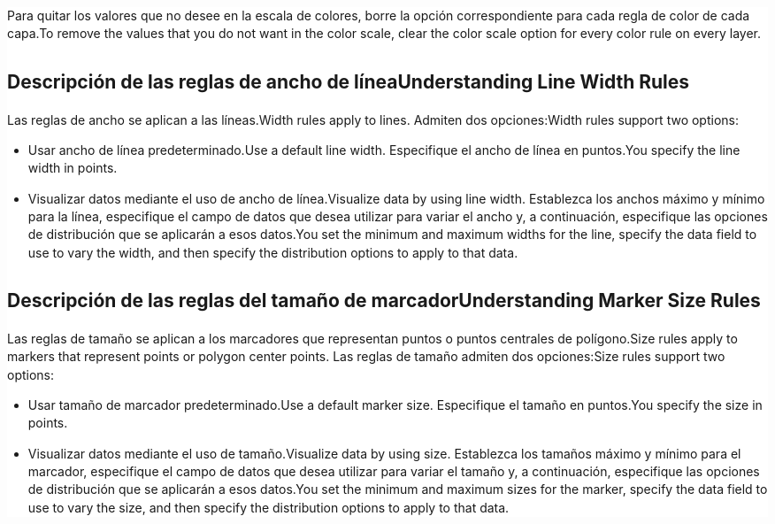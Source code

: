  <span data-ttu-id="6e047-152">Para quitar los valores que no desee en la escala de colores, borre la opción correspondiente para cada regla de color de cada capa.</span><span class="sxs-lookup"><span data-stu-id="6e047-152">To remove the values that you do not want in the color scale, clear the color scale option for every color rule on every layer.</span></span>  
  
##  <a name="understanding-line-width-rules"></a><a name="Width"></a> <span data-ttu-id="6e047-153">Descripción de las reglas de ancho de línea</span><span class="sxs-lookup"><span data-stu-id="6e047-153">Understanding Line Width Rules</span></span>  
 <span data-ttu-id="6e047-154">Las reglas de ancho se aplican a las líneas.</span><span class="sxs-lookup"><span data-stu-id="6e047-154">Width rules apply to lines.</span></span> <span data-ttu-id="6e047-155">Admiten dos opciones:</span><span class="sxs-lookup"><span data-stu-id="6e047-155">Width rules support two options:</span></span>  
  
-   <span data-ttu-id="6e047-156">Usar ancho de línea predeterminado.</span><span class="sxs-lookup"><span data-stu-id="6e047-156">Use a default line width.</span></span> <span data-ttu-id="6e047-157">Especifique el ancho de línea en puntos.</span><span class="sxs-lookup"><span data-stu-id="6e047-157">You specify the line width in points.</span></span>  
  
-   <span data-ttu-id="6e047-158">Visualizar datos mediante el uso de ancho de línea.</span><span class="sxs-lookup"><span data-stu-id="6e047-158">Visualize data by using line width.</span></span> <span data-ttu-id="6e047-159">Establezca los anchos máximo y mínimo para la línea, especifique el campo de datos que desea utilizar para variar el ancho y, a continuación, especifique las opciones de distribución que se aplicarán a esos datos.</span><span class="sxs-lookup"><span data-stu-id="6e047-159">You set the minimum and maximum widths for the line, specify the data field to use to vary the width, and then specify the distribution options to apply to that data.</span></span>  
  
##  <a name="understanding-marker-size-rules"></a><a name="Size"></a> <span data-ttu-id="6e047-160">Descripción de las reglas del tamaño de marcador</span><span class="sxs-lookup"><span data-stu-id="6e047-160">Understanding Marker Size Rules</span></span>  
 <span data-ttu-id="6e047-161">Las reglas de tamaño se aplican a los marcadores que representan puntos o puntos centrales de polígono.</span><span class="sxs-lookup"><span data-stu-id="6e047-161">Size rules apply to markers that represent points or polygon center points.</span></span> <span data-ttu-id="6e047-162">Las reglas de tamaño admiten dos opciones:</span><span class="sxs-lookup"><span data-stu-id="6e047-162">Size rules support two options:</span></span>  
  
-   <span data-ttu-id="6e047-163">Usar tamaño de marcador predeterminado.</span><span class="sxs-lookup"><span data-stu-id="6e047-163">Use a default marker size.</span></span> <span data-ttu-id="6e047-164">Especifique el tamaño en puntos.</span><span class="sxs-lookup"><span data-stu-id="6e047-164">You specify the size in points.</span></span>  
  
-   <span data-ttu-id="6e047-165">Visualizar datos mediante el uso de tamaño.</span><span class="sxs-lookup"><span data-stu-id="6e047-165">Visualize data by using size.</span></span> <span data-ttu-id="6e047-166">Establezca los tamaños máximo y mínimo para el marcador, especifique el campo de datos que desea utilizar para variar el tamaño y, a continuación, especifique las opciones de distribución que se aplicarán a esos datos.</span><span class="sxs-lookup"><span data-stu-id="6e047-166">You set the minimum and maximum sizes for the marker, specify the data field to use to vary the size, and then specify the distribution options to apply to that data.</span></span>  
  